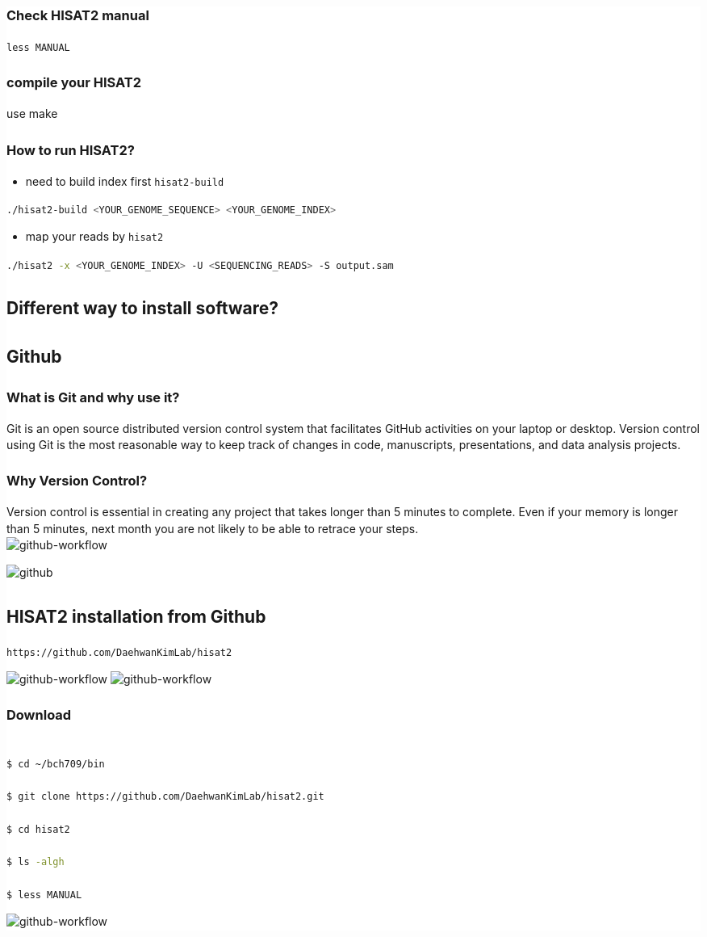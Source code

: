 
### Check HISAT2 manual
```
less MANUAL
```

### compile your HISAT2
use make

### How to run HISAT2?
- need to build index first `hisat2-build`
```bash
./hisat2-build <YOUR_GENOME_SEQUENCE> <YOUR_GENOME_INDEX>
```
- map your reads by `hisat2`
```bash
./hisat2 -x <YOUR_GENOME_INDEX> -U <SEQUENCING_READS> -S output.sam
```

## Different way to install software?
## Github
### What is Git and why use it?
Git is an open source distributed version control system that facilitates GitHub activities on your laptop or desktop. Version control using Git is the most reasonable way to keep track of changes in code, manuscripts, presentations, and data analysis projects.  

### Why Version Control?
Version control is essential in creating any project that takes longer than 5 minutes to complete. Even if your memory is longer than 5 minutes, next month you are not likely to be able to retrace your steps.  
![github-workflow]({{{site.baseurl}}/fig/git_overview.png)

![github]({{{site.baseurl}}/fig/github_dri.png)

## HISAT2 installation from Github
```
https://github.com/DaehwanKimLab/hisat2

```
![github-workflow]({{{site.baseurl}}/fig/hisat2_github.png)
![github-workflow]({{{site.baseurl}}/fig/hisat2_github2.png)

### Download
```bash

$ cd ~/bch709/bin

$ git clone https://github.com/DaehwanKimLab/hisat2.git

$ cd hisat2

$ ls -algh

$ less MANUAL
```
![github-workflow]({{{site.baseurl}}/fig/hisat2_github3.png)
